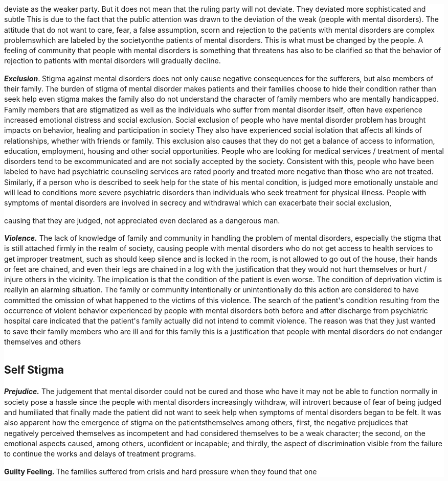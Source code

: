 <p><span class="font2">deviate as the weaker party. But it does not mean that the ruling party will not deviate. They deviated more sophisticated and subtle This is due to the fact that the public attention was drawn to the deviation of the weak (people with mental disorders). The attitude that do not want to care, fear, a false assumption, scorn and rejection to the patients with mental disorders are complex problemswhich are labeled by the societyonthe patients of mental disorders. This is what must be changed by the people. A feeling of community that people with mental disorders is something that threatens has also to be clarified so that the behavior of rejection to patients with mental disorders will gradually decline.</span></p>
<p><span class="font2" style="font-weight:bold;font-style:italic;">Exclusion</span><span class="font2">. Stigma against mental disorders does not only cause negative consequences for the sufferers, but also members of their family. The burden of stigma of mental disorder makes patients and their families choose to hide their condition rather than seek help even stigma makes the family also do not understand the character of family members who are mentally handicapped. Family members that are stigmatized as well as the individuals who suffer from mental disorder itself, often have experience increased emotional distress and social exclusion. Social exclusion of people who have mental disorder problem has brought impacts on behavior, healing and participation in society They also have experienced social isolation that affects all kinds of relationships, whether with friends or family. This exclusion also causes that they do not get a balance of access to information, education, employment, housing and other social opportunities. People who are looking for medical services / treatment of mental disorders tend to be excommunicated and are not socially accepted by the society. Consistent with this, people who have been labeled to have had psychiatric counseling services are rated poorly and treated more negative than those who are not treated. Similarly, if a person who is described to seek help for the state of his mental condition, is judged more emotionally unstable and will lead to conditions more severe psychiatric disorders than individuals who seek treatment for physical illness. People with symptoms of mental disorders are involved in secrecy and withdrawal which can exacerbate their social exclusion,</span></p>
<p><span class="font2">causing that they are judged, not appreciated even declared as a dangerous man.</span></p>
<p><span class="font2" style="font-weight:bold;font-style:italic;">Violence.</span><span class="font2"> The lack of knowledge of family and community in handling the problem of mental disorders, especially the stigma that is still attached firmly in the realm of society, causing people with mental disorders who do not get access to health services to get improper treatment, such as should keep silence and is locked in the room, is not allowed to go out of the house, their hands or feet are chained, and even their legs are chained in a log with the justification that they would not hurt themselves or hurt / injure others in the vicinity. The implication is that the condition of the patient is even worse. The condition of deprivation victim is reallyin an alarming situation. The family or community intentionally or unintentionally do this action are considered to have committed the omission of what happened to the victims of this violence. The search of the patient's condition resulting from the occurrence of violent behavior experienced by people with mental disorders both before and after discharge from psychiatric hospital care indicated that the patient's family actually did not intend to commit violence. The reason was that they just wanted to save their family members who are ill and for this family this is a justification that people with mental disorders do not endanger themselves and others</span></p>
<h2><a name="bookmark7"></a><span class="font2" style="font-weight:bold;"><a name="bookmark8"></a>Self Stigma</span></h2>
<p><span class="font2" style="font-weight:bold;font-style:italic;">Prejudice.</span><span class="font2"> The judgement that mental disorder could not be cured and those who have it may not be able to function normally in society pose a hassle since the people with mental disorders increasingly withdraw, will introvert because of fear of being judged and humiliated that finally made the patient did not want to seek help when symptoms of mental disorders began to be felt. It was also apparent how the emergence of stigma on the patientsthemselves among others, first, the negative prejudices that negatively perceived themselves as incompetent and had considered themselves to be a weak character; the second, on the emotional aspects caused, among others, uconfident or incapable; and thirdly, the aspect of discrimination visible from the failure to continue the works and delays of treatment programs.</span></p>
<p><span class="font2" style="font-weight:bold;">Guilty Feeling. </span><span class="font2">The families suffered from crisis and hard pressure when they found that one</span></p>